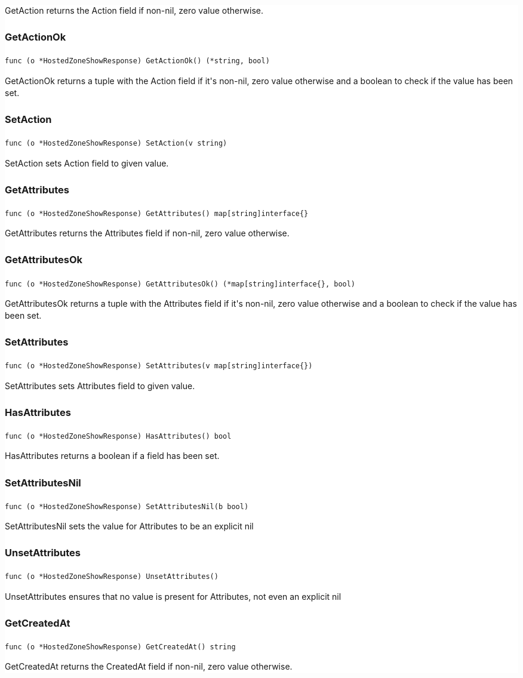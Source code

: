 GetAction returns the Action field if non-nil, zero value otherwise.

### GetActionOk

`func (o *HostedZoneShowResponse) GetActionOk() (*string, bool)`

GetActionOk returns a tuple with the Action field if it's non-nil, zero value otherwise
and a boolean to check if the value has been set.

### SetAction

`func (o *HostedZoneShowResponse) SetAction(v string)`

SetAction sets Action field to given value.


### GetAttributes

`func (o *HostedZoneShowResponse) GetAttributes() map[string]interface{}`

GetAttributes returns the Attributes field if non-nil, zero value otherwise.

### GetAttributesOk

`func (o *HostedZoneShowResponse) GetAttributesOk() (*map[string]interface{}, bool)`

GetAttributesOk returns a tuple with the Attributes field if it's non-nil, zero value otherwise
and a boolean to check if the value has been set.

### SetAttributes

`func (o *HostedZoneShowResponse) SetAttributes(v map[string]interface{})`

SetAttributes sets Attributes field to given value.

### HasAttributes

`func (o *HostedZoneShowResponse) HasAttributes() bool`

HasAttributes returns a boolean if a field has been set.

### SetAttributesNil

`func (o *HostedZoneShowResponse) SetAttributesNil(b bool)`

 SetAttributesNil sets the value for Attributes to be an explicit nil

### UnsetAttributes
`func (o *HostedZoneShowResponse) UnsetAttributes()`

UnsetAttributes ensures that no value is present for Attributes, not even an explicit nil
### GetCreatedAt

`func (o *HostedZoneShowResponse) GetCreatedAt() string`

GetCreatedAt returns the CreatedAt field if non-nil, zero value otherwise.
